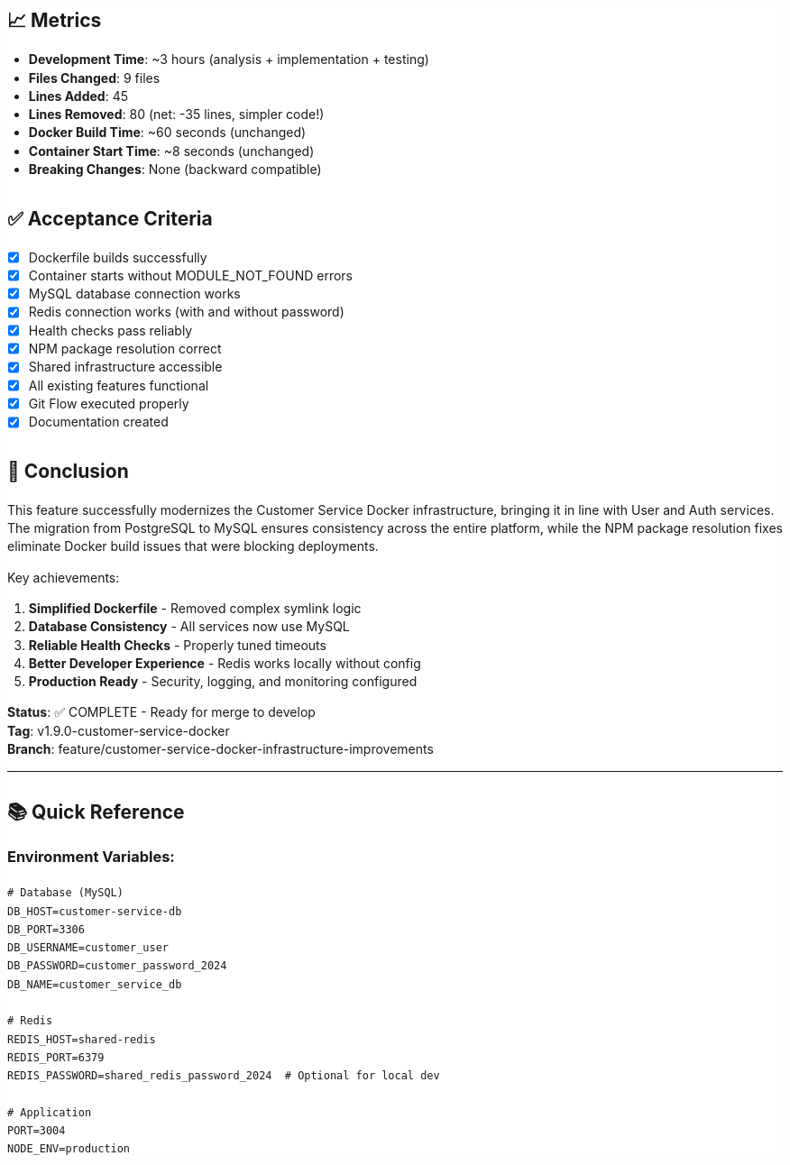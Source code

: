 ## 📈 Metrics

- **Development Time**: ~3 hours (analysis + implementation + testing)
- **Files Changed**: 9 files
- **Lines Added**: 45
- **Lines Removed**: 80 (net: -35 lines, simpler code!)
- **Docker Build Time**: ~60 seconds (unchanged)
- **Container Start Time**: ~8 seconds (unchanged)
- **Breaking Changes**: None (backward compatible)

## ✅ Acceptance Criteria

- [x] Dockerfile builds successfully
- [x] Container starts without MODULE_NOT_FOUND errors
- [x] MySQL database connection works
- [x] Redis connection works (with and without password)
- [x] Health checks pass reliably
- [x] NPM package resolution correct
- [x] Shared infrastructure accessible
- [x] All existing features functional
- [x] Git Flow executed properly
- [x] Documentation created

## 🏁 Conclusion

This feature successfully modernizes the Customer Service Docker infrastructure, bringing it in line with User and Auth services. The migration from PostgreSQL to MySQL ensures consistency across the entire platform, while the NPM package resolution fixes eliminate Docker build issues that were blocking deployments.

Key achievements:
1. **Simplified Dockerfile** - Removed complex symlink logic
2. **Database Consistency** - All services now use MySQL
3. **Reliable Health Checks** - Properly tuned timeouts
4. **Better Developer Experience** - Redis works locally without config
5. **Production Ready** - Security, logging, and monitoring configured

**Status**: ✅ COMPLETE - Ready for merge to develop  
**Tag**: v1.9.0-customer-service-docker  
**Branch**: feature/customer-service-docker-infrastructure-improvements

---

## 📚 Quick Reference

### Environment Variables:
```env
# Database (MySQL)
DB_HOST=customer-service-db
DB_PORT=3306
DB_USERNAME=customer_user
DB_PASSWORD=customer_password_2024
DB_NAME=customer_service_db

# Redis
REDIS_HOST=shared-redis
REDIS_PORT=6379
REDIS_PASSWORD=shared_redis_password_2024  # Optional for local dev

# Application
PORT=3004
NODE_ENV=production
```
